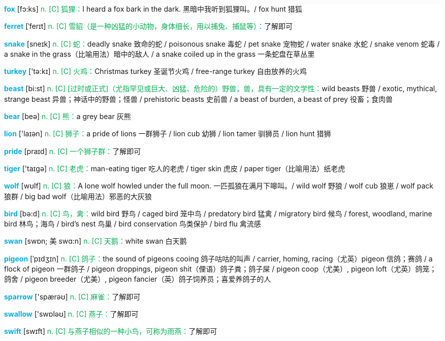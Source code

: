 <font color="sky blue">**fox**</font> [fɔ:ks] 
<font color="#00b050">n. [C] 狐狸：</font>I heard a fox bark in the dark. 黑暗中我听到狐狸叫。/ fox hunt 猎狐
           
<font color="sky blue">**ferret**</font> [ˈferɪt]
<font color="#00b050">n. [C] 雪貂（是一种凶猛的小动物，身体细长，用以捕兔、捕鼠等）：</font>了解即可

<font color="sky blue">**snake**</font> [sneɪk] 
<font color="#00b050">n. [C] 蛇：</font>deadly snake 致命的蛇 / poisonous snake 毒蛇 / pet snake 宠物蛇 / water snake 水蛇 / snake venom 蛇毒 / a snake in the grass（比喻用法）暗中的敌人 / a snake coiled up in the grass 一条蛇盘在草丛里 

<font color="sky blue">**turkey**</font> ['tə:kɪ] 
<font color="#00b050">n. [C] 火鸡：</font>Christmas turkey 圣诞节火鸡 / free-range turkey 自由放养的火鸡

<font color="sky blue">**beast**</font> [bi:st] 
<font color="#00b050">n. [C] [过时或正式]（尤指罕见或巨大、凶猛、危险的）野兽，兽，具有一定的文学性：</font>wild beasts 野兽 / exotic, mythical, strange beast 异兽；神话中的野兽；怪兽 / prehistoric beasts 史前兽 / a beast of burden, a beast of prey 役畜；食肉兽

<font color="sky blue">**bear**</font> [beə] 
<font color="#00b050">n. [C] 熊：</font>a grey bear 灰熊

<font color="sky blue">**lion**</font> ['laɪən] 
<font color="#00b050">n. [C] 狮子：</font>a pride of lions 一群狮子 / lion cub 幼狮 / lion tamer 驯狮员 / lion hunt 猎狮

<font color="sky blue">**pride**</font> [praɪd] 
<font color="#00b050">n. [C] 一个狮子群：</font>了解即可

<font color="sky blue">**tiger**</font> ['taɪɡə] 
<font color="#00b050">n. [C] 老虎：</font>man-eating tiger 吃人的老虎 / tiger skin 虎皮 / paper tiger（比喻用法）纸老虎

<font color="sky blue">**wolf**</font> [wʊlf] 
<font color="#00b050">n. [C] 狼：</font>A lone wolf howled under the full moon. 一匹孤狼在满月下嗥叫。/ wild wolf 野狼 / wolf cub 狼崽 / wolf pack 狼群 / big bad wolf（比喻用法）邪恶的大灰狼

<font color="sky blue">**bird**</font> [bə:d] 
<font color="#00b050">n. [C] 鸟，禽：</font>wild bird 野鸟 / caged bird 笼中鸟 / predatory bird 猛禽 / migratory bird 候鸟 / forest, woodland, marine bird 林鸟；海鸟 / bird’s nest 鸟巢 / bird conservation 鸟类保护 / bird flu 禽流感
           
<font color="sky blue">**swan**</font> [swɒn; 美 swɑ:n]
<font color="#00b050">n. [C] 天鹅：</font>white swan 白天鹅
           
<font color="sky blue">**pigeon**</font> [ˈpɪdʒɪn]
<font color="#00b050">n. [C] 鸽子：</font>the sound of pigeons cooing 鸽子咕咕的叫声 / carrier, homing, racing（尤英）pigeon 信鸽；赛鸽 / a flock of pigeon 一群鸽子 / pigeon droppings, pigeon shit（俚语）鸽子粪；鸽子屎 / pigeon coop（尤美）, pigeon loft（尤英）鸽笼；鸽舍 / pigeon breeder（尤美）, pigeon fancier（英）鸽子饲养员；喜爱养鸽子的人

<font color="sky blue">**sparrow**</font> ['spærəʊ] 
<font color="#00b050">n. [C] 麻雀：</font>了解即可

<font color="sky blue">**swallow**</font> ['swɒləʊ] 
<font color="#00b050">n. [C] 燕子：</font>了解即可

<font color="sky blue">**swift**</font> [swɪft] 
<font color="#00b050">n. [C] 与燕子相似的一种小鸟，可称为雨燕：</font>了解即可
           